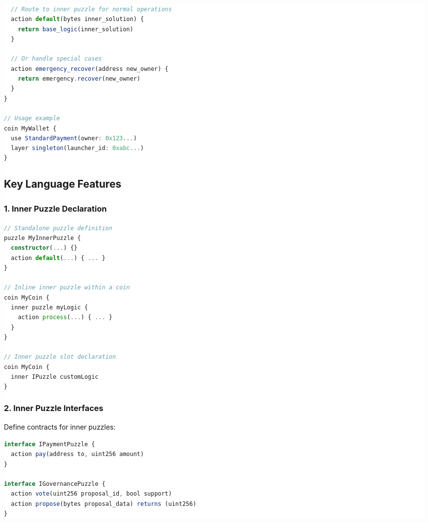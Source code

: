 ```typescript
  // Route to inner puzzle for normal operations
  action default(bytes inner_solution) {
    return base_logic(inner_solution)
  }
  
  // Or handle special cases
  action emergency_recover(address new_owner) {
    return emergency.recover(new_owner)
  }
}

// Usage example
coin MyWallet {
  use StandardPayment(owner: 0x123...)
  layer singleton(launcher_id: 0xabc...)
}
```

## Key Language Features

### 1. Inner Puzzle Declaration

```typescript
// Standalone puzzle definition
puzzle MyInnerPuzzle {
  constructor(...) {}
  action default(...) { ... }
}

// Inline inner puzzle within a coin
coin MyCoin {
  inner puzzle myLogic {
    action process(...) { ... }
  }
}

// Inner puzzle slot declaration
coin MyCoin {
  inner IPuzzle customLogic
}
```

### 2. Inner Puzzle Interfaces

Define contracts for inner puzzles:

```typescript
interface IPaymentPuzzle {
  action pay(address to, uint256 amount)
}

interface IGovernancePuzzle {
  action vote(uint256 proposal_id, bool support)
  action propose(bytes proposal_data) returns (uint256)
}
```
